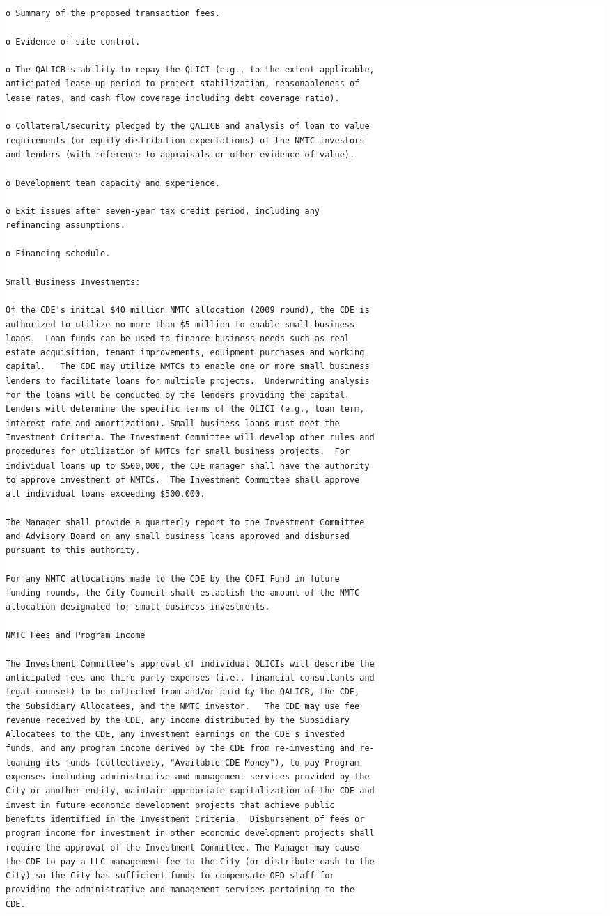     o Summary of the proposed transaction fees.  
  
    o Evidence of site control.  
  
    o The QALICB's ability to repay the QLICI (e.g., to the extent applicable,  
    anticipated lease-up period to project stabilization, reasonableness of  
    lease rates, and cash flow coverage including debt coverage ratio).  
  
    o Collateral/security pledged by the QALICB and analysis of loan to value  
    requirements (or equity distribution expectations) of the NMTC investors  
    and lenders (with reference to appraisals or other evidence of value).  
  
    o Development team capacity and experience.  
  
    o Exit issues after seven-year tax credit period, including any  
    refinancing assumptions.  
  
    o Financing schedule.  
  
    Small Business Investments:  
  
    Of the CDE's initial $40 million NMTC allocation (2009 round), the CDE is  
    authorized to utilize no more than $5 million to enable small business  
    loans.  Loan funds can be used to finance business needs such as real  
    estate acquisition, tenant improvements, equipment purchases and working  
    capital.   The CDE may utilize NMTCs to enable one or more small business  
    lenders to facilitate loans for multiple projects.  Underwriting analysis  
    for the loans will be conducted by the lenders providing the capital.  
    Lenders will determine the specific terms of the QLICI (e.g., loan term,  
    interest rate and amortization). Small business loans must meet the  
    Investment Criteria. The Investment Committee will develop other rules and  
    procedures for utilization of NMTCs for small business projects.  For  
    individual loans up to $500,000, the CDE manager shall have the authority  
    to approve investment of NMTCs.  The Investment Committee shall approve  
    all individual loans exceeding $500,000.  
  
    The Manager shall provide a quarterly report to the Investment Committee  
    and Advisory Board on any small business loans approved and disbursed  
    pursuant to this authority.  
  
    For any NMTC allocations made to the CDE by the CDFI Fund in future  
    funding rounds, the City Council shall establish the amount of the NMTC  
    allocation designated for small business investments.  
  
    NMTC Fees and Program Income  
  
    The Investment Committee's approval of individual QLICIs will describe the  
    anticipated fees and third party expenses (i.e., financial consultants and  
    legal counsel) to be collected from and/or paid by the QALICB, the CDE,  
    the Subsidiary Allocatees, and the NMTC investor.   The CDE may use fee  
    revenue received by the CDE, any income distributed by the Subsidiary  
    Allocatees to the CDE, any investment earnings on the CDE's invested  
    funds, and any program income derived by the CDE from re-investing and re-  
    loaning its funds (collectively, "Available CDE Money"), to pay Program  
    expenses including administrative and management services provided by the  
    City or another entity, maintain appropriate capitalization of the CDE and  
    invest in future economic development projects that achieve public  
    benefits identified in the Investment Criteria.  Disbursement of fees or  
    program income for investment in other economic development projects shall  
    require the approval of the Investment Committee. The Manager may cause  
    the CDE to pay a LLC management fee to the City (or distribute cash to the  
    City) so the City has sufficient funds to compensate OED staff for  
    providing the administrative and management services pertaining to the  
    CDE.  
  